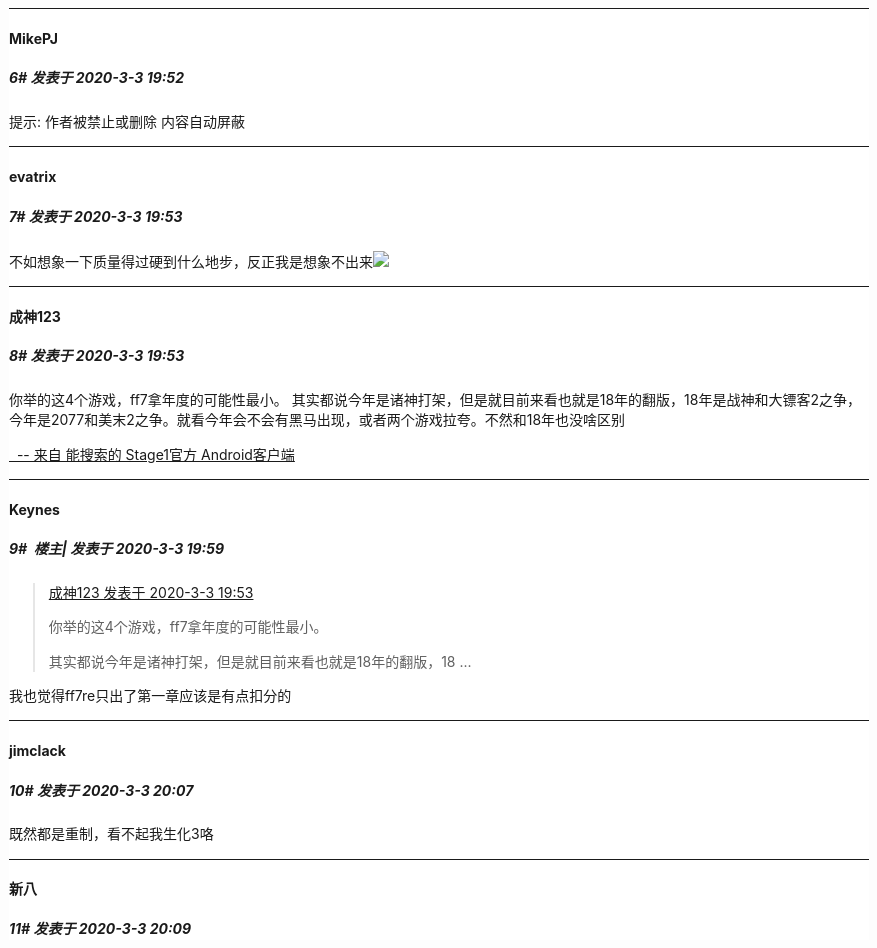 
-----

####  MikePJ  
##### 6#       发表于 2020-3-3 19:52

提示: 作者被禁止或删除 内容自动屏蔽


-----

####  evatrix  
##### 7#       发表于 2020-3-3 19:53


不如想象一下质量得过硬到什么地步，反正我是想象不出来<img src="https://static.saraba1st.com/image/smiley/face2017/067.png" referrerpolicy="no-referrer">


-----

####  成神123  
##### 8#       发表于 2020-3-3 19:53


你举的这4个游戏，ff7拿年度的可能性最小。
其实都说今年是诸神打架，但是就目前来看也就是18年的翻版，18年是战神和大镖客2之争，今年是2077和美末2之争。就看今年会不会有黑马出现，或者两个游戏拉夸。不然和18年也没啥区别

[  -- 来自 能搜索的 Stage1官方 Android客户端](https://www.coolapk.com/apk/140634)


-----

####  Keynes  
##### 9#         楼主| 发表于 2020-3-3 19:59


<blockquote><a href="httphttps://bbs.saraba1st.com/2b/forum.php?mod=redirect&amp;goto=findpost&amp;pid=46605796&amp;ptid=1916990" target="_blank">成神123 发表于 2020-3-3 19:53</a>

你举的这4个游戏，ff7拿年度的可能性最小。

其实都说今年是诸神打架，但是就目前来看也就是18年的翻版，18 ...</blockquote>
我也觉得ff7re只出了第一章应该是有点扣分的


-----

####  jimclack  
##### 10#       发表于 2020-3-3 20:07


既然都是重制，看不起我生化3咯


-----

####  新八  
##### 11#       发表于 2020-3-3 20:09
